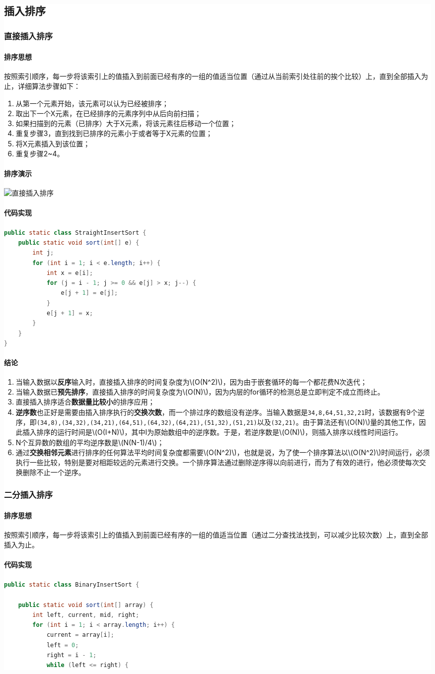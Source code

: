 <script type="text/javascript" src="http://cdn.mathjax.org/mathjax/latest/MathJax.js?config=default"></script>

## 插入排序
### 直接插入排序
#### 排序思想

按照索引顺序，每一步将该索引上的值插入到前面已经有序的一组的值适当位置（通过从当前索引处往前的挨个比较）上，直到全部插入为止，详细算法步骤如下：

1. 从第一个元素开始，该元素可以认为已经被排序；
2. 取出下一个X元素，在已经排序的元素序列中从后向前扫描；
3. 如果扫描到的元素（已排序）大于X元素，将该元素往后移动一个位置；
4. 重复步骤3，直到找到已排序的元素小于或者等于X元素的位置；
5. 将X元素插入到该位置；
6. 重复步骤2~4。
    
#### 排序演示

![直接插入排序](http://op87q3xru.bkt.clouddn.com/java/images/algorithm%E7%9B%B4%E6%8E%A5%E6%8F%92%E5%85%A5%E6%8E%92%E5%BA%8F%E5%8A%A8%E5%9B%BE%E6%BC%94%E7%A4%BA.gif)


#### 代码实现

```java
public static class StraightInsertSort {
    public static void sort(int[] e) {
        int j;
        for (int i = 1; i < e.length; i++) {
            int x = e[i];
            for (j = i - 1; j >= 0 && e[j] > x; j--) {
                e[j + 1] = e[j];
            }
            e[j + 1] = x;
        }
    }
}
```
    
#### 结论

1. 当输入数据以**反序**输入时，直接插入排序的时间复杂度为\\(O(N^2)\\)，因为由于嵌套循环的每一个都花费N次迭代；
2. 当输入数据已**预先排序**，直接插入排序的时间复杂度为\\(O(N)\\)，因为内层的for循环的检测总是立即判定不成立而终止。
3. 直接插入排序适合**数据量比较小**的排序应用；
4. **逆序数**也正好是需要由插入排序执行的**交换次数**，而一个排过序的数组没有逆序。当输入数据是`34,8,64,51,32,21`时，该数据有9个逆序，即`(34,8),(34,32),(34,21),(64,51),(64,32),(64,21),(51,32),(51,21)`以及`(32,21)`。由于算法还有\\(O(N)\\)量的其他工作，因此插入排序的运行时间是\\(O(I+N)\\)，其中I为原始数组中的逆序数。于是，若逆序数是\\(O(N)\\)，则插入排序以线性时间运行。
5. N个互异数的数组的平均逆序数是\\(N(N-1)/4\\)；
6. 通过**交换相邻元素**进行排序的任何算法平均时间复杂度都需要\\(O(N^2)\\)，也就是说，为了使一个排序算法以\\(O(N^2)\\)时间运行，必须执行一些比较，特别是要对相距较远的元素进行交换。一个排序算法通过删除逆序得以向前进行，而为了有效的进行，他必须使每次交换删除不止一个逆序。

### 二分插入排序
#### 排序思想
按照索引顺序，每一步将该索引上的值插入到前面已经有序的一组的值适当位置（通过二分查找法找到，可以减少比较次数）上，直到全部插入为止。
#### 代码实现
```java
public static class BinaryInsertSort {

    public static void sort(int[] array) {
        int left, current, mid, right;
        for (int i = 1; i < array.length; i++) {
            current = array[i];
            left = 0;
            right = i - 1;
            while (left <= right) {
```